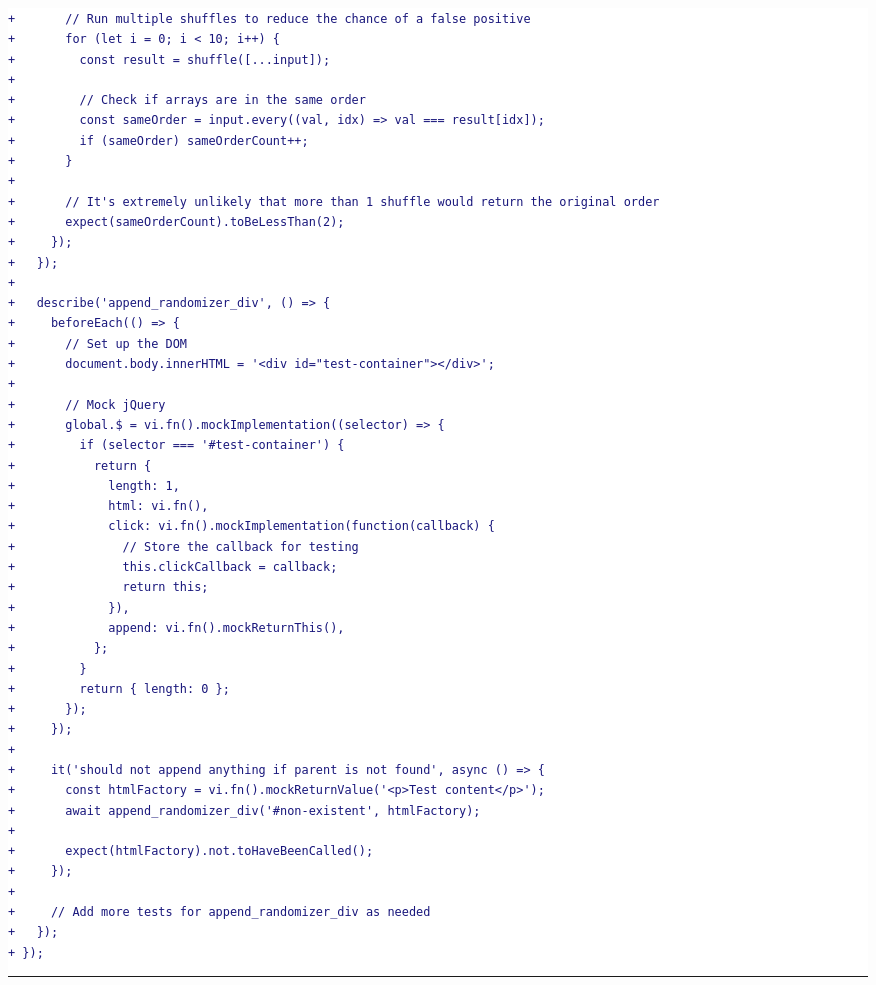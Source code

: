 ```diff
+       // Run multiple shuffles to reduce the chance of a false positive
+       for (let i = 0; i < 10; i++) {
+         const result = shuffle([...input]);
+         
+         // Check if arrays are in the same order
+         const sameOrder = input.every((val, idx) => val === result[idx]);
+         if (sameOrder) sameOrderCount++;
+       }
+       
+       // It's extremely unlikely that more than 1 shuffle would return the original order
+       expect(sameOrderCount).toBeLessThan(2);
+     });
+   });
+ 
+   describe('append_randomizer_div', () => {
+     beforeEach(() => {
+       // Set up the DOM
+       document.body.innerHTML = '<div id="test-container"></div>';
+       
+       // Mock jQuery
+       global.$ = vi.fn().mockImplementation((selector) => {
+         if (selector === '#test-container') {
+           return {
+             length: 1,
+             html: vi.fn(),
+             click: vi.fn().mockImplementation(function(callback) {
+               // Store the callback for testing
+               this.clickCallback = callback;
+               return this;
+             }),
+             append: vi.fn().mockReturnThis(),
+           };
+         }
+         return { length: 0 };
+       });
+     });
+ 
+     it('should not append anything if parent is not found', async () => {
+       const htmlFactory = vi.fn().mockReturnValue('<p>Test content</p>');
+       await append_randomizer_div('#non-existent', htmlFactory);
+       
+       expect(htmlFactory).not.toHaveBeenCalled();
+     });
+ 
+     // Add more tests for append_randomizer_div as needed
+   });
+ }); 
```

---
